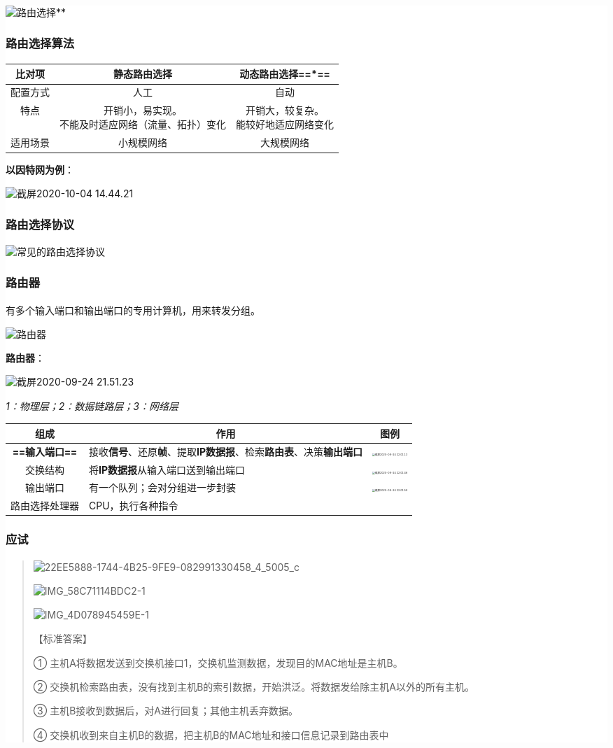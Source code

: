 ![路由选择**](https://cdn.jsdelivr.net/gh/zhengzhenning/imageBeds@main/images/008vxvgGgy1h7r4782pz1j30xr0u042g.jpg)

### 路由选择算法

|  比对项  |                       静态路由选择                       |             动态路由选择==*==              |
| :------: | :------------------------------------------------------: | :----------------------------------------: |
| 配置方式 |                           人工                           |                    自动                    |
|   特点   | 开销小，易实现。<br />不能及时适应网络（流量、拓扑）变化 | 开销大，较复杂。<br />能较好地适应网络变化 |
| 适用场景 |                        小规模网络                        |                 大规模网络                 |

**以因特网为例**：

![截屏2020-10-04 14.44.21](https://cdn.jsdelivr.net/gh/zhengzhenning/imageBeds@main/images/008vxvgGgy1h7r473vyb3j30x40f20tp-20240425143316588.jpg)

### 路由选择协议 

![常见的路由选择协议](https://cdn.jsdelivr.net/gh/zhengzhenning/imageBeds@main/images/008vxvgGgy1h7r471zsmpj31w00u0tdb.jpg)

### 路由器

有多个输入端口和输出端口的专用计算机，用来转发分组。

![路由器](https://cdn.jsdelivr.net/gh/zhengzhenning/imageBeds@main/images/008vxvgGgy1h7r474s9ugj30uk0jcac9.jpg)

**路由器**：

![截屏2020-09-24 21.51.23](https://cdn.jsdelivr.net/gh/zhengzhenning/imageBeds@main/images/008vxvgGgy1h7r479z56zj31340n2wju.jpg)

*1：物理层；2：数据链路层；3：网络层*

|       组成       | 作用                                                         |                             图例                             |
| :--------------: | ------------------------------------------------------------ | :----------------------------------------------------------: |
| **==输入端口==** | 接收**信号**、还原**帧**、提取**IP数据报**、检索**路由表**、决策**输出端口** | <img src="https://cdn.jsdelivr.net/gh/zhengzhenning/imageBeds@main/images/008vxvgGgy1h7r471jr49j30xs0es0wp.jpg" alt="截屏2020-09-24 22.01.13" style="zoom: 25%;" /> |
|     交换结构     | 将**IP数据报**从输入端口送到输出端口                         | <img src="https://cdn.jsdelivr.net/gh/zhengzhenning/imageBeds@main/images/008vxvgGgy1h7r472zat4j316b0u0wi1.jpg" alt="截屏2020-09-24 22.01.46" style="zoom: 25%;" /> |
|     输出端口     | 有一个队列；会对分组进一步封装                               | <img src="https://cdn.jsdelivr.net/gh/zhengzhenning/imageBeds@main/images/008vxvgGgy1h7r47azv0pj30xu0f6wiu.jpg" alt="截屏2020-09-24 22.01.59" style="zoom: 25%;" /> |
|  路由选择处理器  | CPU，执行各种指令                                            |                                                              |

### 应试

> ![22EE5888-1744-4B25-9FE9-082991330458_4_5005_c](https://cdn.jsdelivr.net/gh/zhengzhenning/imageBeds@main/images/008vxvgGgy1h7r47bgs3dj30pt0560t4.jpg)
>
> ![IMG_58C71114BDC2-1](https://cdn.jsdelivr.net/gh/zhengzhenning/imageBeds@main/images/008vxvgGgy1h7r47btntnj30wr0u0taz.jpg)
>
> ![IMG_4D078945459E-1](https://cdn.jsdelivr.net/gh/zhengzhenning/imageBeds@main/images/008vxvgGgy1h7r47aex3tj30pk0l5jsz.jpg)
>
> 
>
> 【标准答案】
>
> ① 主机A将数据发送到交换机接口1，交换机监测数据，发现目的MAC地址是主机B。
>
> ② 交换机检索路由表，没有找到主机B的索引数据，开始洪泛。将数据发给除主机A以外的所有主机。
>
> ③ 主机B接收到数据后，对A进行回复；其他主机丢弃数据。
>
> ④ 交换机收到来自主机B的数据，把主机B的MAC地址和接口信息记录到路由表中
>
